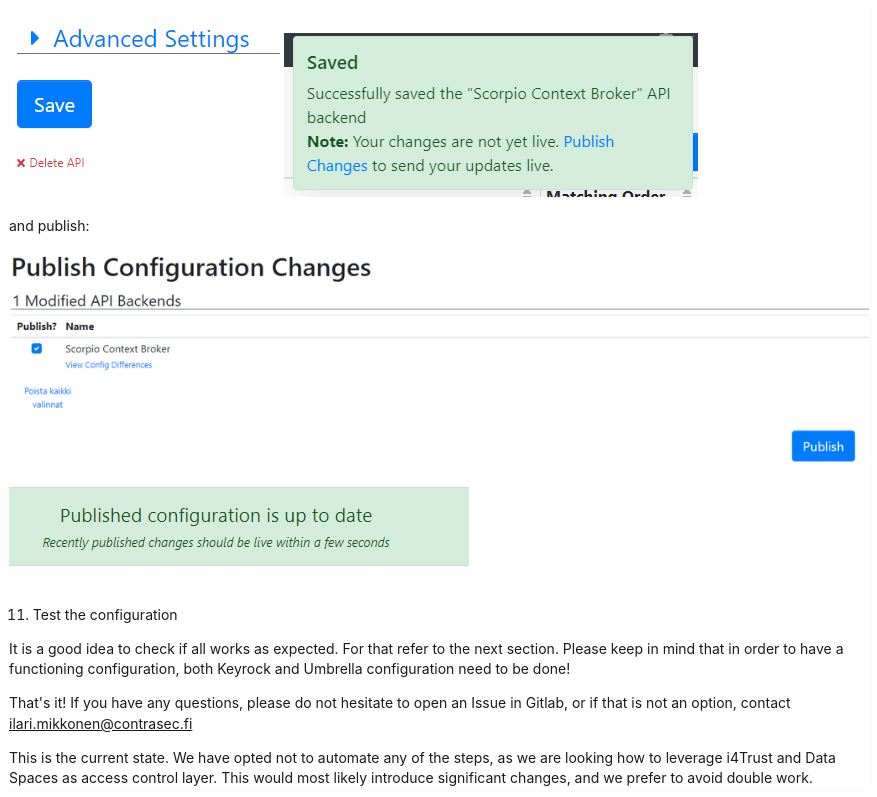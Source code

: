 ![](img/ua10.PNG) ![](img/ua11.PNG)

and publish:

![](img/ua12.PNG) ![](img/ua13.PNG)

11. Test the configuration

It is a good idea to check if all works as expected. For that refer to the next section. Please keep in mind that in order to have a functioning configuration, both Keyrock and Umbrella configuration need to be done!

That's it! If you have any questions, please do not hesitate to open an Issue in Gitlab, or if that is not an option, contact ilari.mikkonen@contrasec.fi

This is the current state. We have opted not to automate any of the steps, as we are looking how to leverage i4Trust and Data Spaces as access control layer. This would most likely introduce significant changes, and we prefer to avoid double work.
